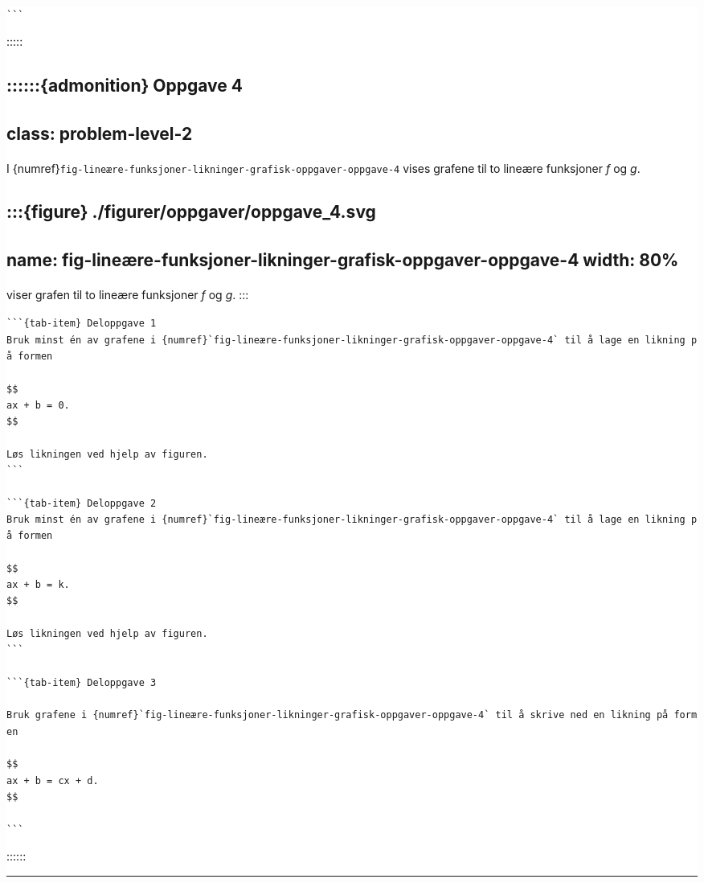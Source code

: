 ````{tab-set}
```

````
:::::



::::::{admonition} Oppgave 4
---
class: problem-level-2
---

I {numref}`fig-lineære-funksjoner-likninger-grafisk-oppgaver-oppgave-4` vises grafene til to lineære funksjoner $f$ og $g$. 

:::{figure} ./figurer/oppgaver/oppgave_4.svg
---
name: fig-lineære-funksjoner-likninger-grafisk-oppgaver-oppgave-4
width: 80%
---

viser grafen til to lineære funksjoner $f$ og $g$.
:::


````{tab-set} 
```{tab-item} Deloppgave 1
Bruk minst én av grafene i {numref}`fig-lineære-funksjoner-likninger-grafisk-oppgaver-oppgave-4` til å lage en likning på formen 

$$
ax + b = 0.
$$

Løs likningen ved hjelp av figuren.
```

```{tab-item} Deloppgave 2
Bruk minst én av grafene i {numref}`fig-lineære-funksjoner-likninger-grafisk-oppgaver-oppgave-4` til å lage en likning på formen

$$
ax + b = k.
$$

Løs likningen ved hjelp av figuren.
```

```{tab-item} Deloppgave 3

Bruk grafene i {numref}`fig-lineære-funksjoner-likninger-grafisk-oppgaver-oppgave-4` til å skrive ned en likning på formen

$$
ax + b = cx + d.
$$

```

````

::::::

---







